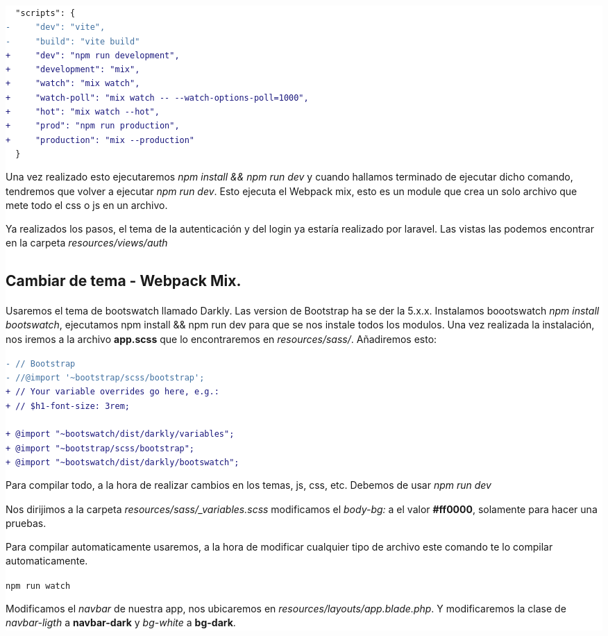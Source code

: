```diff
  "scripts": {
-     "dev": "vite",
-     "build": "vite build"
+     "dev": "npm run development",
+     "development": "mix",
+     "watch": "mix watch",
+     "watch-poll": "mix watch -- --watch-options-poll=1000",
+     "hot": "mix watch --hot",
+     "prod": "npm run production",
+     "production": "mix --production"
  }
```

Una vez realizado esto ejecutaremos <i>npm install && npm run dev</i> y cuando hallamos terminado de ejecutar dicho comando, tendremos que volver a ejecutar <i>npm run dev</i>.
Esto ejecuta el Webpack mix, esto es un module que crea un solo archivo que mete todo el css o js en un archivo.

Ya realizados los pasos, el tema de la autenticación y del login ya estaría realizado por laravel. Las vistas las podemos encontrar en la carpeta <i>resources/views/auth</i>

## Cambiar de tema - Webpack Mix.

Usaremos el tema de bootswatch llamado Darkly. Las version de Bootstrap ha se der la 5.x.x. Instalamos boootswatch <i>npm install bootswatch</i>, ejecutamos npm install && npm run dev para que se nos instale todos los modulos.
Una vez realizada la instalación, nos iremos a la archivo <b>app.scss</b> que lo encontraremos en <i>resources/sass/</i>. Añadiremos esto:

```diff
- // Bootstrap
- //@import '~bootstrap/scss/bootstrap';
+ // Your variable overrides go here, e.g.:
+ // $h1-font-size: 3rem;

+ @import "~bootswatch/dist/darkly/variables";
+ @import "~bootstrap/scss/bootstrap";
+ @import "~bootswatch/dist/darkly/bootswatch";

```

Para compilar todo, a la hora de realizar cambios en los temas, js, css, etc. Debemos de usar <i>npm run dev</i>

Nos dirijimos a la carpeta <i>resources/sass/\_variables.scss</i> modificamos el <i>body-bg:</i> a el valor <b>#ff0000</b>, solamente para hacer una pruebas.

Para compilar automaticamente usaremos, a la hora de modificar cualquier tipo de archivo este comando te lo compilar automaticamente.

```bash
npm run watch
```

Modificamos el <i>navbar</i> de nuestra app, nos ubicaremos en <i>resources/layouts/app.blade.php</i>. Y modificaremos la clase de <i>navbar-ligth</i> a <b>navbar-dark</b> y <i>bg-white</i> a <b>bg-dark</b>.
